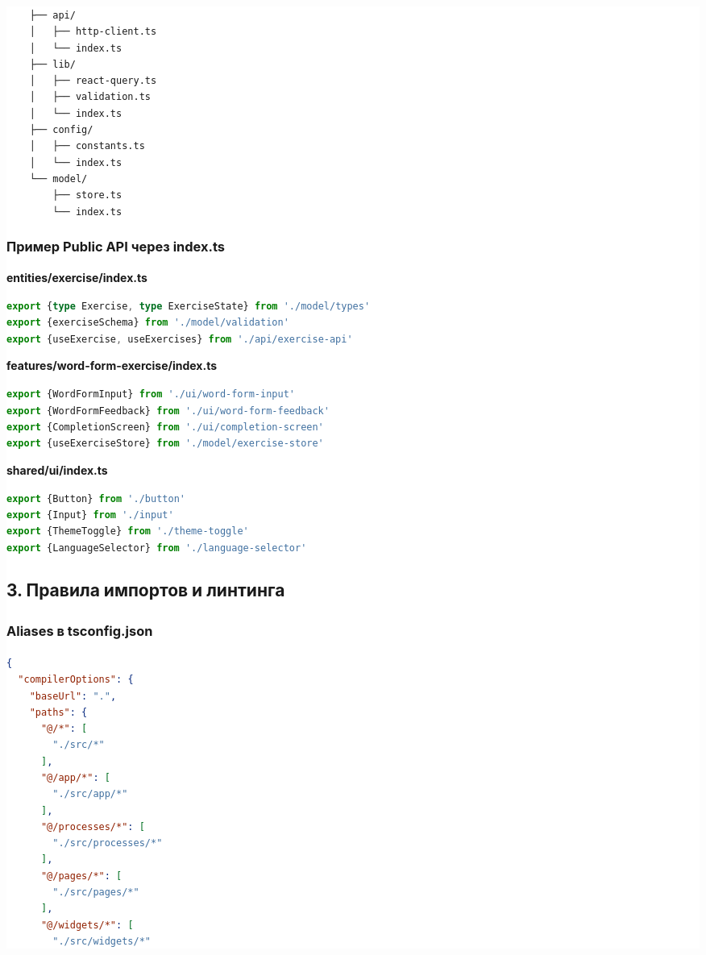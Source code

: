 ```
    ├── api/
    │   ├── http-client.ts
    │   └── index.ts
    ├── lib/
    │   ├── react-query.ts
    │   ├── validation.ts
    │   └── index.ts
    ├── config/
    │   ├── constants.ts
    │   └── index.ts
    └── model/
        ├── store.ts
        └── index.ts
```

### Пример Public API через index.ts

**entities/exercise/index.ts**

```typescript
export {type Exercise, type ExerciseState} from './model/types'
export {exerciseSchema} from './model/validation'
export {useExercise, useExercises} from './api/exercise-api'
```

**features/word-form-exercise/index.ts**

```typescript
export {WordFormInput} from './ui/word-form-input'
export {WordFormFeedback} from './ui/word-form-feedback'
export {CompletionScreen} from './ui/completion-screen'
export {useExerciseStore} from './model/exercise-store'
```

**shared/ui/index.ts**

```typescript
export {Button} from './button'
export {Input} from './input'
export {ThemeToggle} from './theme-toggle'
export {LanguageSelector} from './language-selector'
```

## 3. Правила импортов и линтинга

### Aliases в tsconfig.json

```json
{
  "compilerOptions": {
    "baseUrl": ".",
    "paths": {
      "@/*": [
        "./src/*"
      ],
      "@/app/*": [
        "./src/app/*"
      ],
      "@/processes/*": [
        "./src/processes/*"
      ],
      "@/pages/*": [
        "./src/pages/*"
      ],
      "@/widgets/*": [
        "./src/widgets/*"
```